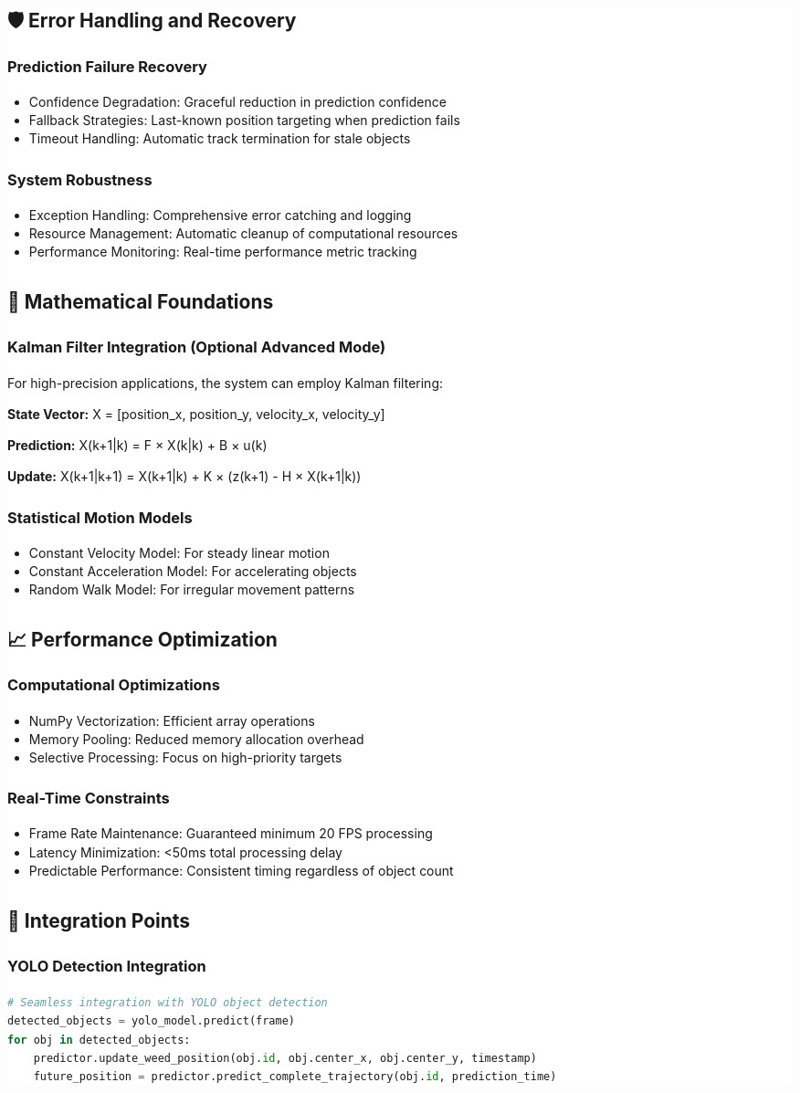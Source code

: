 ## 🛡️ Error Handling and Recovery

### Prediction Failure Recovery
- Confidence Degradation: Graceful reduction in prediction confidence
- Fallback Strategies: Last-known position targeting when prediction fails
- Timeout Handling: Automatic track termination for stale objects

### System Robustness
- Exception Handling: Comprehensive error catching and logging
- Resource Management: Automatic cleanup of computational resources
- Performance Monitoring: Real-time performance metric tracking

## 🔬 Mathematical Foundations

### Kalman Filter Integration (Optional Advanced Mode)

For high-precision applications, the system can employ Kalman filtering:

**State Vector:** X = [position_x, position_y, velocity_x, velocity_y]

**Prediction:** X(k+1|k) = F × X(k|k) + B × u(k)

**Update:** X(k+1|k+1) = X(k+1|k) + K × (z(k+1) - H × X(k+1|k))

### Statistical Motion Models
- Constant Velocity Model: For steady linear motion
- Constant Acceleration Model: For accelerating objects
- Random Walk Model: For irregular movement patterns

## 📈 Performance Optimization

### Computational Optimizations
- NumPy Vectorization: Efficient array operations
- Memory Pooling: Reduced memory allocation overhead
- Selective Processing: Focus on high-priority targets

### Real-Time Constraints
- Frame Rate Maintenance: Guaranteed minimum 20 FPS processing
- Latency Minimization: <50ms total processing delay
- Predictable Performance: Consistent timing regardless of object count

## 🔗 Integration Points

### YOLO Detection Integration
```python
# Seamless integration with YOLO object detection
detected_objects = yolo_model.predict(frame)
for obj in detected_objects:
    predictor.update_weed_position(obj.id, obj.center_x, obj.center_y, timestamp)
    future_position = predictor.predict_complete_trajectory(obj.id, prediction_time)
```
